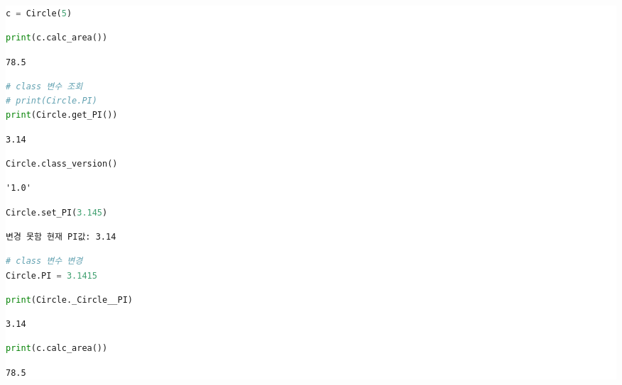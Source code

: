 
```python
c = Circle(5)
```


```python
print(c.calc_area())
```

    78.5
    


```python
# class 변수 조회
# print(Circle.PI)
print(Circle.get_PI())
```

    3.14
    


```python
Circle.class_version()
```




    '1.0'




```python
Circle.set_PI(3.145)
```

    변경 못함 현재 PI값: 3.14
    


```python
# class 변수 변경
Circle.PI = 3.1415
```


```python
print(Circle._Circle__PI)
```

    3.14
    


```python
print(c.calc_area())
```

    78.5
    
